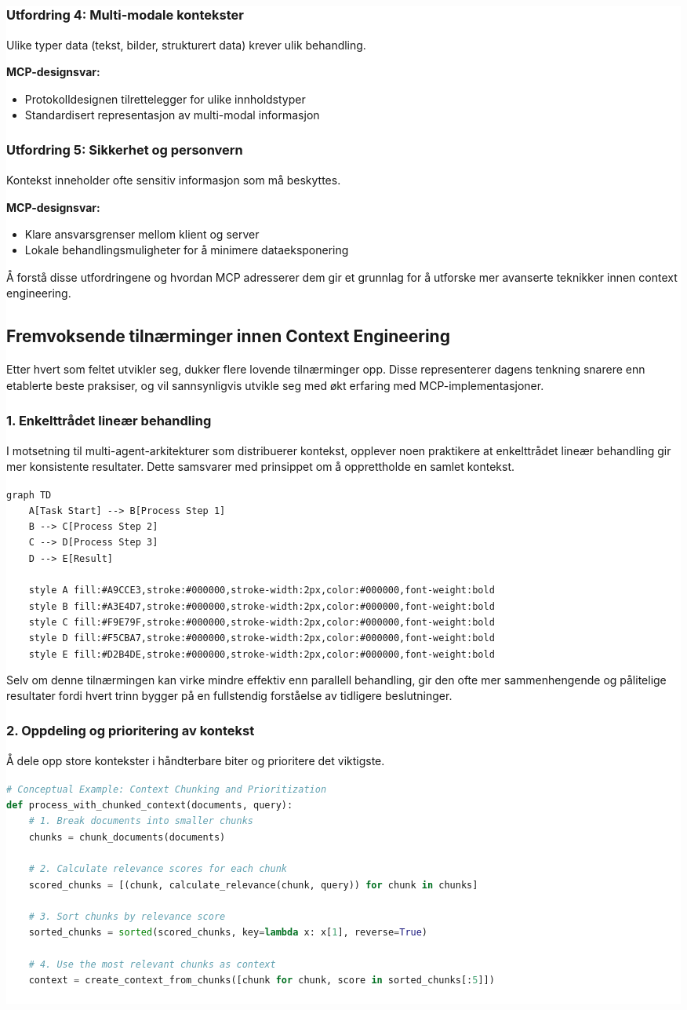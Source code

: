 ### Utfordring 4: Multi-modale kontekster
Ulike typer data (tekst, bilder, strukturert data) krever ulik behandling.

**MCP-designsvar:**  
- Protokolldesignen tilrettelegger for ulike innholdstyper  
- Standardisert representasjon av multi-modal informasjon

### Utfordring 5: Sikkerhet og personvern
Kontekst inneholder ofte sensitiv informasjon som må beskyttes.

**MCP-designsvar:**  
- Klare ansvarsgrenser mellom klient og server  
- Lokale behandlingsmuligheter for å minimere dataeksponering

Å forstå disse utfordringene og hvordan MCP adresserer dem gir et grunnlag for å utforske mer avanserte teknikker innen context engineering.

## Fremvoksende tilnærminger innen Context Engineering

Etter hvert som feltet utvikler seg, dukker flere lovende tilnærminger opp. Disse representerer dagens tenkning snarere enn etablerte beste praksiser, og vil sannsynligvis utvikle seg med økt erfaring med MCP-implementasjoner.

### 1. Enkelttrådet lineær behandling

I motsetning til multi-agent-arkitekturer som distribuerer kontekst, opplever noen praktikere at enkelttrådet lineær behandling gir mer konsistente resultater. Dette samsvarer med prinsippet om å opprettholde en samlet kontekst.

```mermaid
graph TD
    A[Task Start] --> B[Process Step 1]
    B --> C[Process Step 2]
    C --> D[Process Step 3]
    D --> E[Result]
    
    style A fill:#A9CCE3,stroke:#000000,stroke-width:2px,color:#000000,font-weight:bold
    style B fill:#A3E4D7,stroke:#000000,stroke-width:2px,color:#000000,font-weight:bold
    style C fill:#F9E79F,stroke:#000000,stroke-width:2px,color:#000000,font-weight:bold
    style D fill:#F5CBA7,stroke:#000000,stroke-width:2px,color:#000000,font-weight:bold
    style E fill:#D2B4DE,stroke:#000000,stroke-width:2px,color:#000000,font-weight:bold
```

Selv om denne tilnærmingen kan virke mindre effektiv enn parallell behandling, gir den ofte mer sammenhengende og pålitelige resultater fordi hvert trinn bygger på en fullstendig forståelse av tidligere beslutninger.

### 2. Oppdeling og prioritering av kontekst

Å dele opp store kontekster i håndterbare biter og prioritere det viktigste.

```python
# Conceptual Example: Context Chunking and Prioritization
def process_with_chunked_context(documents, query):
    # 1. Break documents into smaller chunks
    chunks = chunk_documents(documents)
    
    # 2. Calculate relevance scores for each chunk
    scored_chunks = [(chunk, calculate_relevance(chunk, query)) for chunk in chunks]
    
    # 3. Sort chunks by relevance score
    sorted_chunks = sorted(scored_chunks, key=lambda x: x[1], reverse=True)
    
    # 4. Use the most relevant chunks as context
    context = create_context_from_chunks([chunk for chunk, score in sorted_chunks[:5]])
    
```